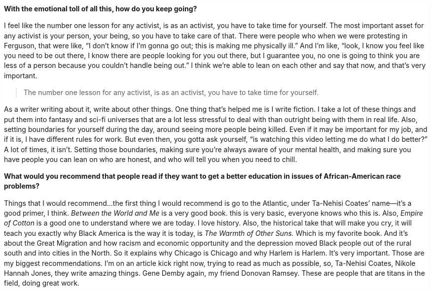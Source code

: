 **With the emotional toll of all this, how do you keep going?**

I feel like the number one lesson for any activist, is as an activist, you have to take time for yourself. The most important asset for any activist is your person, your being, so you have to take care of that. There were people who when we were protesting in Ferguson, that were like, “I don’t know if I’m gonna go out; this is making me physically ill.” And I’m like, “look, I know you feel like you need to be out there, I know there are people looking for you out there, but I guarantee you, no one is going to think you are less of a person because you couldn’t handle being out.” I think we’re able to lean on each other and say that now, and that’s very important.

>The number one lesson for any activist, is as an activist, you have to take time for yourself.

As a  writer writing about it, write about other things. One thing that’s helped me is I write fiction. I take a lot of these things and put them into fantasy and sci-fi universes that are a lot less stressful to deal with than outright being with them in real life. Also, setting boundaries for yourself during the day, around seeing more people being killed. Even if it may be important for my job, and if it is, I have different rules for work. But even then, you gotta ask yourself, “is watching this video letting me do what I do better?” A lot of times, it isn’t. Setting those boundaries, making sure you’re always aware of your mental health, and making sure you have people you can lean on who are honest, and who will tell you when you need to chill.

**What would you recommend that people read if they want to get a better education in issues of African-American race problems?**

Things that I would recommend...the first thing I would recommend is go to the Atlantic, under Ta-Nehisi Coates’ name—it’s a good primer, I think. *Between the World and Me* is a very good book. this is very basic, everyone knows who this is. Also, *Empire of Cotton* is a good one to understand where we are today. I love history. Also, the historical take that will make you cry, it will teach you exactly why Black America is the way it is today, is *The Warmth of Other Suns.* Which is my favorite book. And it’s about the Great Migration and how racism and economic opportunity and the depression moved Black people out of the rural south and into cities in the North. So it explains why Chicago is Chicago and why Harlem is Harlem. It’s very important. Those are my biggest recommendations. I’m on an article kick right now, trying to read as much as possible, so, Ta-Nehisi Coates, Nikole Hannah Jones,  they write amazing things. Gene Demby again, my friend Donovan Ramsey. These are people that are titans in the field, doing great work.

